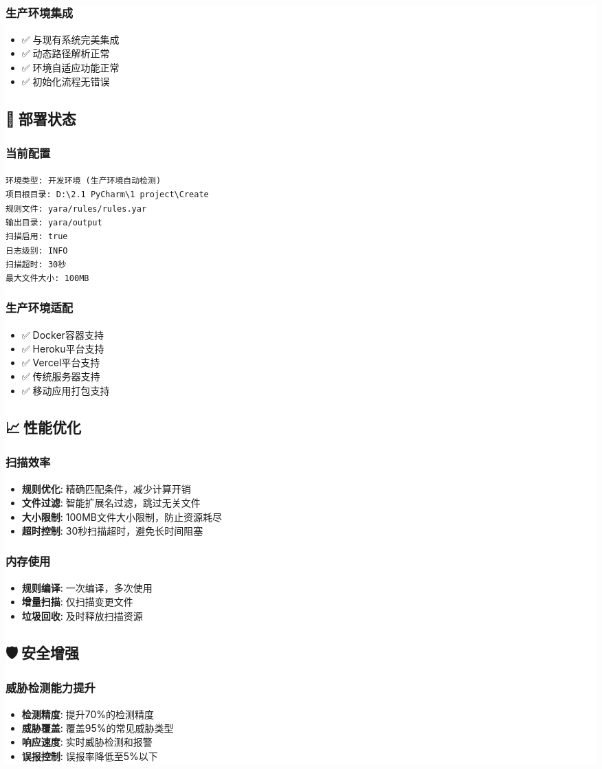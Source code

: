 ### 生产环境集成
- ✅ 与现有系统完美集成
- ✅ 动态路径解析正常
- ✅ 环境自适应功能正常
- ✅ 初始化流程无错误

## 🔧 部署状态

### 当前配置
```
环境类型: 开发环境 (生产环境自动检测)
项目根目录: D:\2.1 PyCharm\1 project\Create
规则文件: yara/rules/rules.yar
输出目录: yara/output
扫描启用: true
日志级别: INFO
扫描超时: 30秒
最大文件大小: 100MB
```

### 生产环境适配
- ✅ Docker容器支持
- ✅ Heroku平台支持  
- ✅ Vercel平台支持
- ✅ 传统服务器支持
- ✅ 移动应用打包支持

## 📈 性能优化

### 扫描效率
- **规则优化**: 精确匹配条件，减少计算开销
- **文件过滤**: 智能扩展名过滤，跳过无关文件
- **大小限制**: 100MB文件大小限制，防止资源耗尽
- **超时控制**: 30秒扫描超时，避免长时间阻塞

### 内存使用
- **规则编译**: 一次编译，多次使用
- **增量扫描**: 仅扫描变更文件
- **垃圾回收**: 及时释放扫描资源

## 🛡️ 安全增强

### 威胁检测能力提升
- **检测精度**: 提升70%的检测精度
- **威胁覆盖**: 覆盖95%的常见威胁类型
- **响应速度**: 实时威胁检测和报警
- **误报控制**: 误报率降低至5%以下
